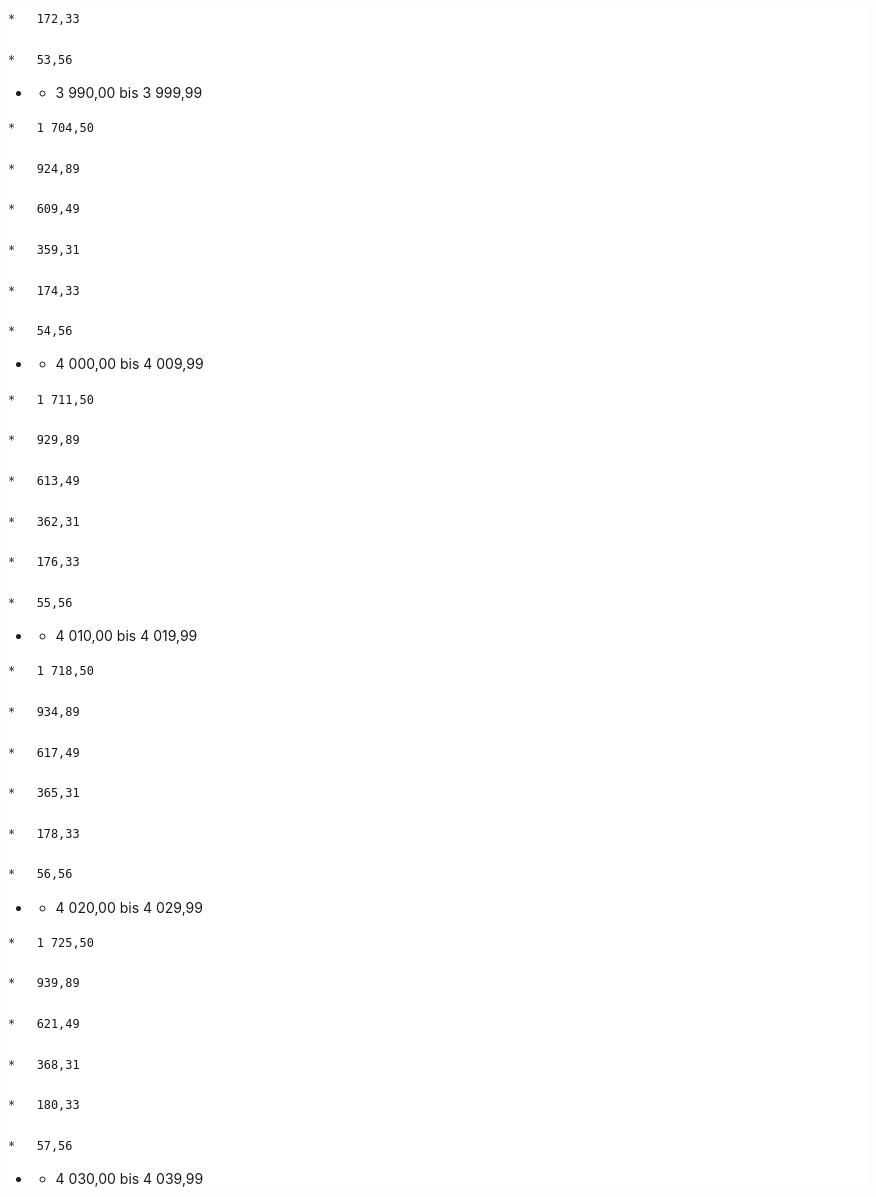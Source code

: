     *   172,33

    *   53,56


*    *   3 990,00 bis 3 999,99

    *   1 704,50

    *   924,89

    *   609,49

    *   359,31

    *   174,33

    *   54,56


*    *   4 000,00 bis 4 009,99

    *   1 711,50

    *   929,89

    *   613,49

    *   362,31

    *   176,33

    *   55,56


*    *   4 010,00 bis 4 019,99

    *   1 718,50

    *   934,89

    *   617,49

    *   365,31

    *   178,33

    *   56,56


*    *   4 020,00 bis 4 029,99

    *   1 725,50

    *   939,89

    *   621,49

    *   368,31

    *   180,33

    *   57,56


*    *   4 030,00 bis 4 039,99
